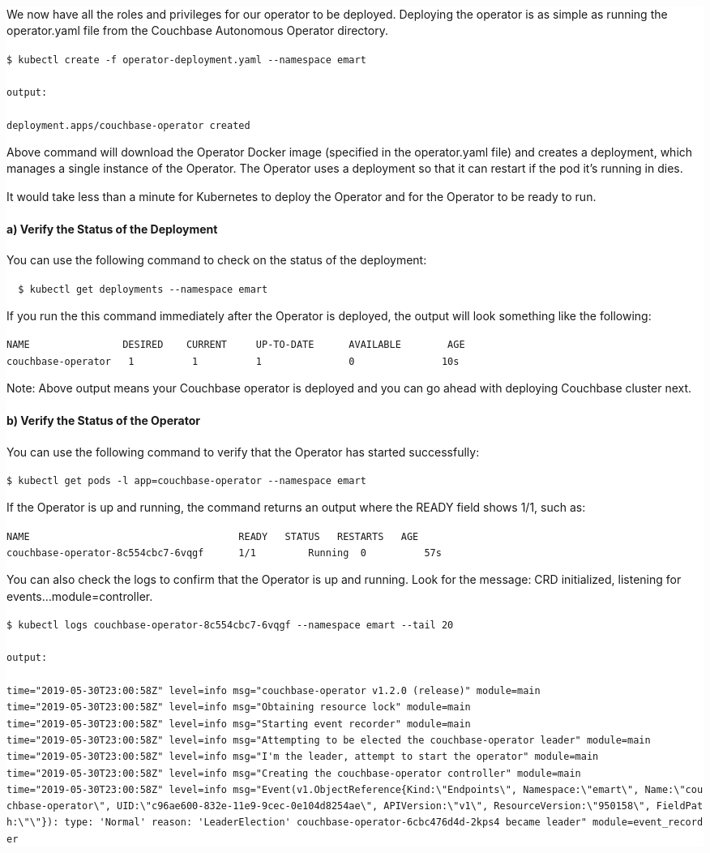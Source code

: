 We now have all the roles and privileges for our operator to be deployed. Deploying the operator is as simple as running the operator.yaml file from the Couchbase Autonomous Operator directory.

```
$ kubectl create -f operator-deployment.yaml --namespace emart

output:

deployment.apps/couchbase-operator created
```

Above command will download the Operator Docker image (specified in the operator.yaml file) and creates a deployment, which manages a single instance of the Operator. The Operator uses a deployment so that it can restart if the pod it’s running in dies.

It would take less than a minute for Kubernetes to deploy the Operator and for the Operator to be ready to run.

#### a) Verify the Status of the Deployment

You can use the following command to check on the status of the deployment:

```
  $ kubectl get deployments --namespace emart
```

If you run the this command immediately after the Operator is deployed, the output will look something like the following:

```
NAME           	    DESIRED    CURRENT     UP-TO-DATE      AVAILABLE        AGE
couchbase-operator   1          1          1               0               10s
```
Note: Above output means your Couchbase operator is deployed and you can go ahead with deploying Couchbase cluster next.

#### b) Verify the Status of the Operator

You can use the following command to verify that the Operator has started successfully:

```
$ kubectl get pods -l app=couchbase-operator --namespace emart
```

If the Operator is up and running, the command returns an output where the READY field shows 1/1, such as:
```
NAME                                    READY   STATUS   RESTARTS   AGE
couchbase-operator-8c554cbc7-6vqgf      1/1         Running  0          57s
```
You can also check the logs to confirm that the Operator is up and running. Look for the message: CRD initialized, listening for events…​ module=controller.

```
$ kubectl logs couchbase-operator-8c554cbc7-6vqgf --namespace emart --tail 20

output:

time="2019-05-30T23:00:58Z" level=info msg="couchbase-operator v1.2.0 (release)" module=main
time="2019-05-30T23:00:58Z" level=info msg="Obtaining resource lock" module=main
time="2019-05-30T23:00:58Z" level=info msg="Starting event recorder" module=main
time="2019-05-30T23:00:58Z" level=info msg="Attempting to be elected the couchbase-operator leader" module=main
time="2019-05-30T23:00:58Z" level=info msg="I'm the leader, attempt to start the operator" module=main
time="2019-05-30T23:00:58Z" level=info msg="Creating the couchbase-operator controller" module=main
time="2019-05-30T23:00:58Z" level=info msg="Event(v1.ObjectReference{Kind:\"Endpoints\", Namespace:\"emart\", Name:\"couchbase-operator\", UID:\"c96ae600-832e-11e9-9cec-0e104d8254ae\", APIVersion:\"v1\", ResourceVersion:\"950158\", FieldPath:\"\"}): type: 'Normal' reason: 'LeaderElection' couchbase-operator-6cbc476d4d-2kps4 became leader" module=event_recorder
```